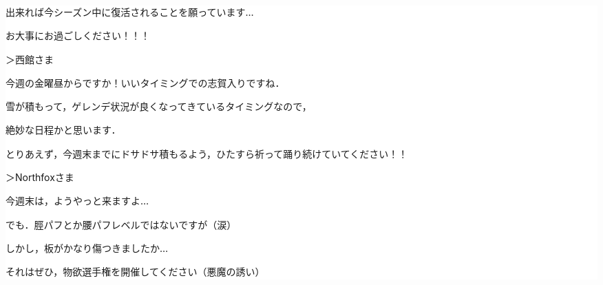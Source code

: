 出来れば今シーズン中に復活されることを願っています…

お大事にお過ごしください！！！



＞西館さま

今週の金曜昼からですか！いいタイミングでの志賀入りですね．

雪が積もって，ゲレンデ状況が良くなってきているタイミングなので，

絶妙な日程かと思います．

とりあえず，今週末までにドサドサ積もるよう，ひたすら祈って踊り続けていてください！！



＞Northfoxさま

今週末は，ようやっと来ますよ…

でも．脛パフとか腰パフレベルではないですが（涙）

しかし，板がかなり傷つきましたか…

それはぜひ，物欲選手権を開催してください（悪魔の誘い）

